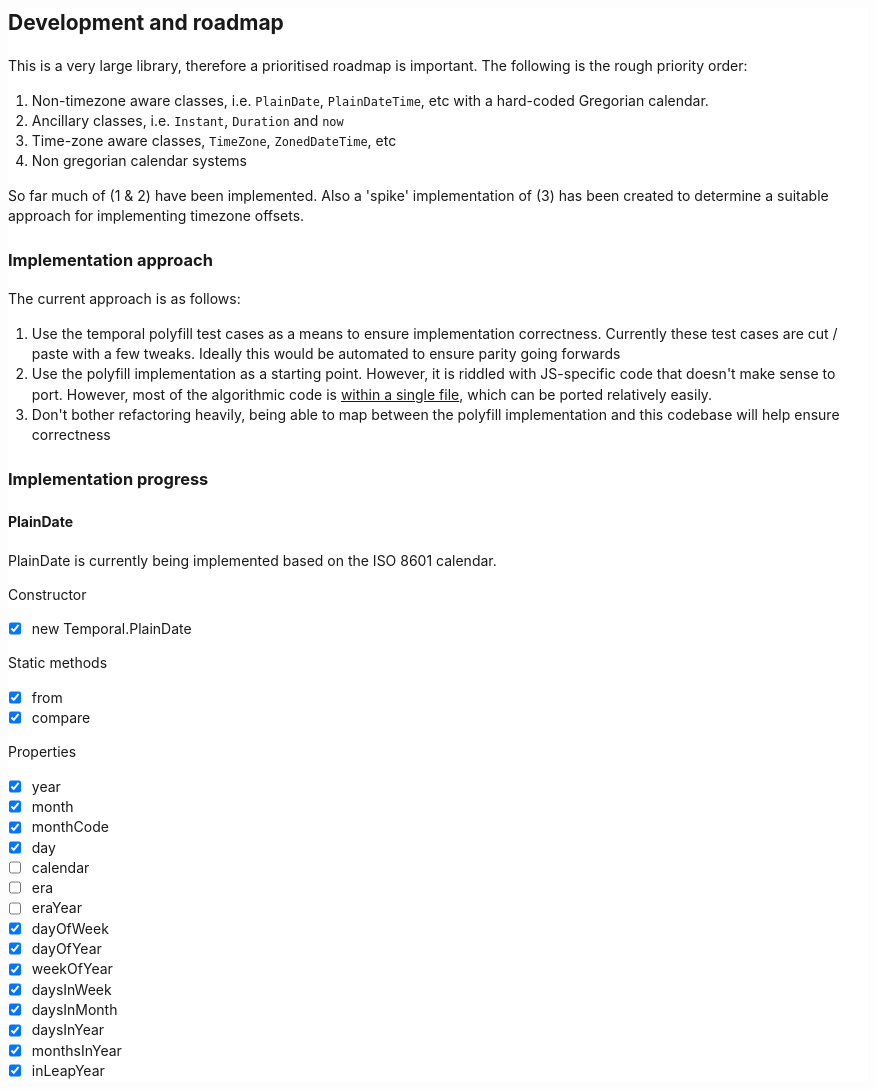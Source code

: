 ## Development and roadmap

This is a very large library, therefore a prioritised roadmap is important. The following is the rough priority order:

 1. Non-timezone aware classes, i.e. `PlainDate`, `PlainDateTime`, etc with a hard-coded Gregorian calendar.
 2. Ancillary classes, i.e. `Instant`, `Duration` and `now`
 3. Time-zone aware classes, `TimeZone`, `ZonedDateTime`, etc
 4. Non gregorian calendar systems

So far much of (1 & 2) have been implemented. Also a 'spike' implementation of (3) has been created to determine a suitable approach for implementing timezone offsets.


### Implementation approach

The current approach is as follows:

1. Use the temporal polyfill test cases as a means to ensure implementation correctness. Currently these test cases are cut / paste with a few tweaks. Ideally this would be automated to ensure parity going forwards
2. Use the polyfill implementation as a starting point. However, it is riddled with JS-specific code that doesn't make sense to port. However, most of the algorithmic code is [within a single file](https://github.com/tc39/proposal-temporal/blob/main/polyfill/lib/ecmascript.mjs), which can be ported relatively easily.
3. Don't bother refactoring heavily, being able to map between the polyfill implementation and this codebase will help ensure correctness

### Implementation progress

#### PlainDate

PlainDate is currently being implemented based on the ISO 8601 calendar.

Constructor

- [x] new Temporal.PlainDate

Static methods

- [x] from
- [x] compare

Properties

- [x] year
- [x] month
- [x] monthCode
- [x] day
- [ ] calendar
- [ ] era
- [ ] eraYear
- [x] dayOfWeek
- [x] dayOfYear
- [x] weekOfYear
- [x] daysInWeek
- [x] daysInMonth
- [x] daysInYear
- [x] monthsInYear
- [x] inLeapYear
